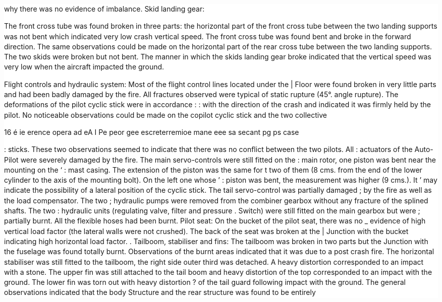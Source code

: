 why there was no evidence of imbalance.
Skid landing gear:

The front cross tube was found broken in three parts:
the horizontal part of the front cross tube between the
two landing supports was not bent which indicated very low
crash vertical speed. The front cross tube was found bent
and broke in the forward direction. The same observations
could be made on the horizontal part of the rear cross
tube between the two landing supports. The two skids were
broken but not bent. The manner in which the skids landing
gear broke indicated that the vertical speed was very low
when the aircraft impacted the ground.

Flight controls and hydraulic system:
Most of the flight control lines located under the
| Floor were found broken in very little parts and had been
badly damaged by the fire. All fractures observed were
typical of static rupture (45°. angle rupture). The
deformations of the pilot cyclic stick were in accordance
: : with the direction of the crash and indicated it was
firmly held by the pilot. No noticeable observations could
be made on the copilot cyclic stick and the two collective

16
é
ie erence opera ad eA I Pe peor gee escreterremioe mane eee sa secant pg ps case

: sticks. These two observations seemed to indicate that
there was no conflict between the two pilots. All
: actuators of the Auto-Pilot were severely damaged by the
fire. The main servo-controls were still fitted on the
: main rotor, one piston was bent near the mounting on the
‘ : mast casing. The extension of the piston was the same for
t two of them (8 cms. from the end of the lower cylinder to
the axis of the mounting bolt). On the left one whose
’ : piston was bent, the measurement was higher (9 cms.). It
’ may indicate the possibility of a lateral position of the
cyclic stick. The tail servo-control was partially damaged
; by the fire as well as the load compensator. The two
; hydraulic pumps were removed from the combiner gearbox
without any fracture of the splined shafts. The two
: hydraulic units (regulating valve, filter and pressure
. Switch) were still fitted on the main gearbox but were
; partially burnt. All the flexible hoses had been burnt.
Pilot seat:
On the bucket of the pilot seat, there was no
_ evidence of high vertical load factor (the lateral walls
were not crushed). The back of the seat was broken at the
| Junction with the bucket indicating high horizontal load
factor.
. Tailboom, stabiliser and fins:
The tailboom was broken in two parts but the Junction
with the fuselage was found totally burnt. Observations of
the burnt areas indicated that it was due to a post crash
fire. The horizontal stabiliser was still fitted to the
tailboom, the right side outer third was detached. A heavy
distortion corresponded to an impact with a stone. The
upper fin was still attached to the tail boom and heavy
distortion of the top corresponded to an impact with the
ground. The lower fin was torn out with heavy distortion
? of the tail guard following impact with the ground.
The general observations indicated that the body
Structure and the rear structure was found to be entirely